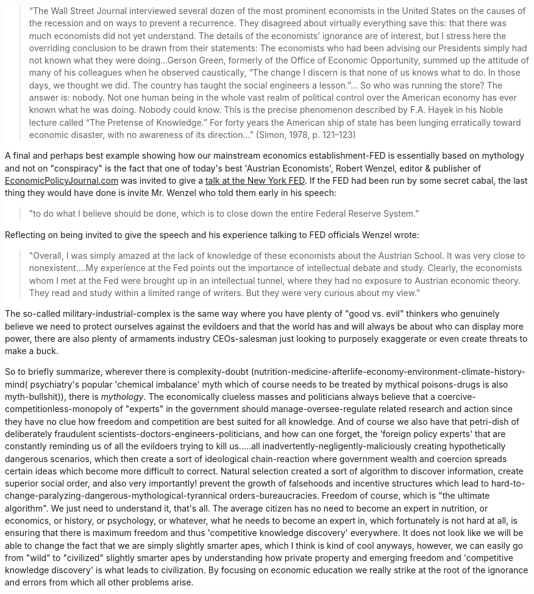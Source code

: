 >“The Wall Street Journal interviewed several dozen of the most prominent economists in the United States on the causes of the recession and on ways to prevent a recurrence. They disagreed about virtually everything save this: that there was much economists did not yet understand. The details of the economists’ ignorance are of interest, but I stress here the overriding conclusion to be drawn from their statements: The economists who had been advising our Presidents simply had not known what they were doing…Gerson Green, formerly of the Office of Economic Opportunity, summed up the attitude of many of his colleagues when he observed caustically, “The change I discern is that none of us knows what to do. In those days, we thought we did. The country has taught the social engineers a lesson.”… So who was running the store? The answer is: nobody. Not one human being in the whole vast realm of political control over the American economy has ever known what he was doing. Nobody could know. This is the precise phenomenon described by F.A. Hayek in his Noble lecture called “The Pretense of Knowledge.” For forty years the American ship of state has been lunging erratically toward economic disaster, with no awareness of its direction…” (Simon, 1978, p. 121–123)

A final and perhaps best example showing how our mainstream economics establishment-FED is essentially based on mythology and not on "conspiracy" is the fact that one of today's best 'Austrian Economists', Robert Wenzel, editor & publisher of [EconomicPolicyJournal.com](http://EconomicPolicyJournal.com) was invited to give a [talk at the New York FED](https://mises.org/library/new-york-fed-leave-building). If the FED had been run by some secret cabal, the last thing they would have done is invite Mr. Wenzel who told them early in his speech:

>"to do what I believe should be done, which is to close down the entire Federal Reserve System."

Reflecting on being invited to give the speech and his experience talking to FED officials Wenzel wrote:

>"Overall, I was simply amazed at the lack of knowledge of these economists about the Austrian School. It was very close to nonexistent....My experience at the Fed points out the importance of intellectual debate and study. Clearly, the economists whom I met at the Fed were brought up in an intellectual tunnel, where they had no exposure to Austrian economic theory. They read and study within a limited range of writers. But they were very curious about my view."


The so-called military-industrial-complex is the same way where you have plenty of "good vs. evil" thinkers who genuinely believe we need to protect ourselves against the evildoers and that the world has and will always be about who can display more power, there are also plenty of armaments industry CEOs-salesman just looking to purposely exaggerate or even create threats to make a buck.  

So to briefly summarize, wherever there is complexity-doubt (nutrition-medicine-afterlife-economy-environment-climate-history-mind( psychiatry's popular 'chemical imbalance' myth which of course needs to be treated by mythical poisons-drugs is also myth-bullshit)), there is *mythology*. The economically clueless masses and politicians always believe that a coercive-competitionless-monopoly of "experts" in the government should manage-oversee-regulate related research and action since they have no clue how freedom and competition are best suited for all knowledge. And of course we also have that petri-dish of deliberately fraudulent scientists-doctors-engineers-politicians, and how can one forget, the 'foreign policy experts' that are constantly reminding us of all the evildoers trying to kill us.....all inadvertently-negligently-maliciously creating hypothetically dangerous scenarios, which then create a sort of ideological chain-reaction where government wealth and coercion spreads certain ideas which become more difficult to correct. Natural selection created a sort of algorithm to discover information, create superior social order, and also very importantly! prevent the growth of falsehoods and incentive structures which lead to hard-to-change-paralyzing-dangerous-mythological-tyrannical orders-bureaucracies. Freedom of course, which is "the ultimate algorithm". We just need to understand it, that's all. The average citizen has no need to become an expert in nutrition, or economics, or history, or psychology, or whatever, what he needs to become an expert in, which fortunately is not hard at all, is ensuring that there is maximum freedom and thus 'competitive knowledge discovery' everywhere. It does not look like we will be able to change the fact that we are simply slightly smarter apes, which I think is kind of cool anyways, however, we can easily go from "wild" to "civilized" slightly smarter apes by understanding how private property and emerging freedom and 'competitive knowledge discovery' is what leads to civilization. By focusing on economic education we really strike at the root of the ignorance and errors from which all other problems arise. 

